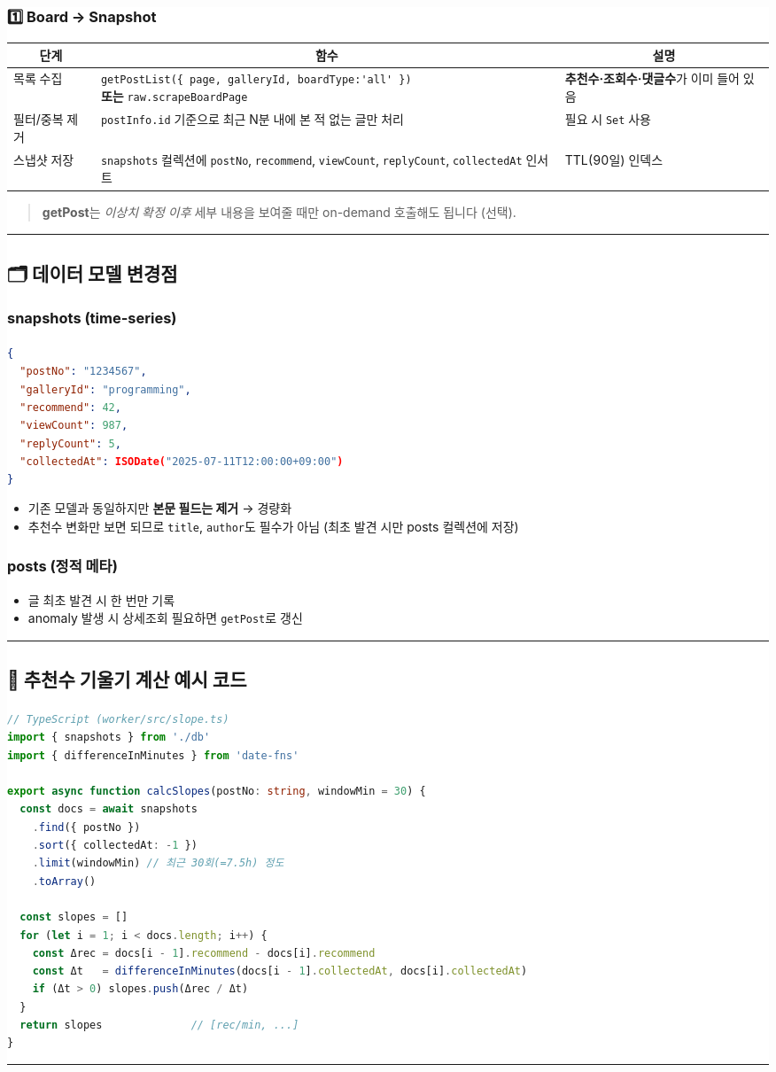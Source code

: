 ### 1️⃣ Board → Snapshot

| 단계       | 함수                                                                                    | 설명                        |
| -------- | ------------------------------------------------------------------------------------- | ------------------------- |
| 목록 수집    | `getPostList({ page, galleryId, boardType:'all' })` <br/>**또는** `raw.scrapeBoardPage` | **추천수·조회수·댓글수**가 이미 들어 있음 |
| 필터/중복 제거 | `postInfo.id` 기준으로 최근 N분 내에 본 적 없는 글만 처리                                              | 필요 시 `Set` 사용             |
| 스냅샷 저장   | `snapshots` 컬렉션에 `postNo`, `recommend`, `viewCount`, `replyCount`, `collectedAt` 인서트  | TTL(90일) 인덱스              |

> **getPost**는 *이상치 확정 이후* 세부 내용을 보여줄 때만 on-demand 호출해도 됩니다 (선택).

---

## 🗂️ 데이터 모델 변경점

### snapshots (time-series)

```json
{
  "postNo": "1234567",
  "galleryId": "programming",
  "recommend": 42,
  "viewCount": 987,
  "replyCount": 5,
  "collectedAt": ISODate("2025-07-11T12:00:00+09:00")
}
```

* 기존 모델과 동일하지만 **본문 필드는 제거** → 경량화
* 추천수 변화만 보면 되므로 `title`, `author`도 필수가 아님
  (최초 발견 시만 posts 컬렉션에 저장)

### posts (정적 메타)

* 글 최초 발견 시 한 번만 기록
* anomaly 발생 시 상세조회 필요하면 `getPost`로 갱신

---

## 🧮 추천수 기울기 계산 예시 코드

```typescript
// TypeScript (worker/src/slope.ts)
import { snapshots } from './db'
import { differenceInMinutes } from 'date-fns'

export async function calcSlopes(postNo: string, windowMin = 30) {
  const docs = await snapshots
    .find({ postNo })
    .sort({ collectedAt: -1 })
    .limit(windowMin) // 최근 30회(=7.5h) 정도
    .toArray()

  const slopes = []
  for (let i = 1; i < docs.length; i++) {
    const Δrec = docs[i - 1].recommend - docs[i].recommend
    const Δt   = differenceInMinutes(docs[i - 1].collectedAt, docs[i].collectedAt)
    if (Δt > 0) slopes.push(Δrec / Δt)
  }
  return slopes              // [rec/min, ...]
}
```

---
